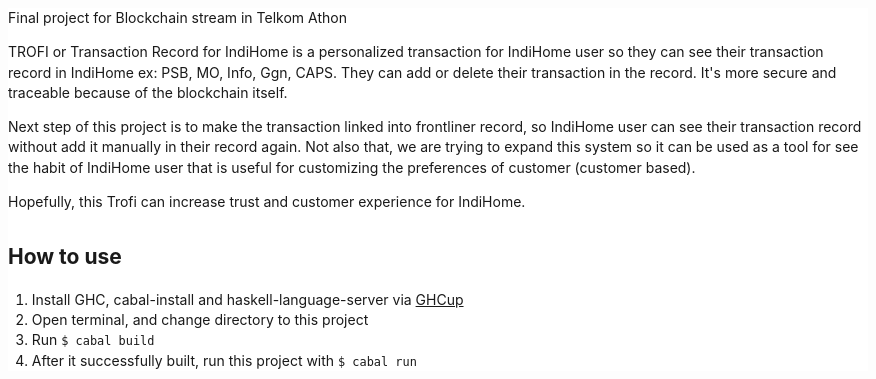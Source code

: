 Final project for Blockchain stream in Telkom Athon

TROFI or Transaction Record for IndiHome is a personalized transaction for IndiHome user so they can see their transaction record in IndiHome ex: PSB, MO, Info, Ggn, CAPS. They can add or delete their transaction in the record. It's more secure and traceable because of the blockchain itself.

Next step of this project is to make the transaction linked into frontliner record, so IndiHome user can see their transaction record without add it manually in their record again. Not also that, we are trying to expand this system so it can be used as a tool for see the habit of IndiHome user that is useful for customizing the preferences of customer (customer based).

Hopefully, this Trofi can increase trust and customer experience for IndiHome.


## How to use
1. Install GHC, cabal-install and haskell-language-server via [GHCup](https://www.haskell.org/ghcup/)
2. Open terminal, and change directory to this project
3. Run `$ cabal build`
4. After it successfully built, run this project with `$ cabal run`